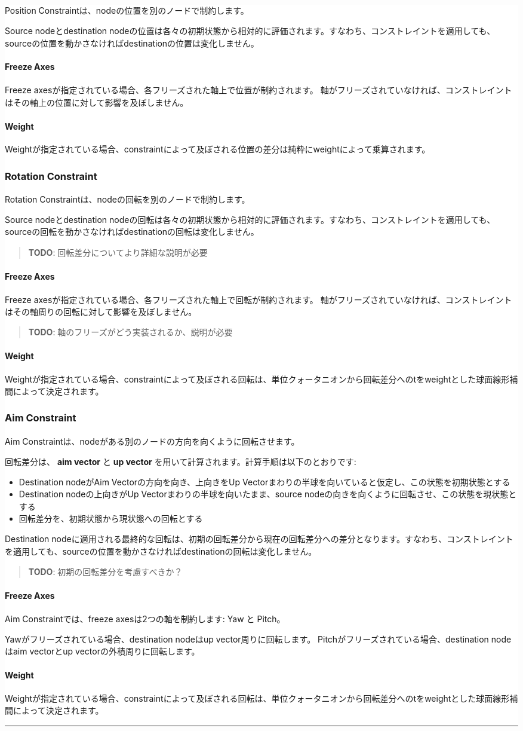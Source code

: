 Position Constraintは、nodeの位置を別のノードで制約します。

Source nodeとdestination nodeの位置は各々の初期状態から相対的に評価されます。すなわち、コンストレイントを適用しても、sourceの位置を動かさなければdestinationの位置は変化しません。

#### Freeze Axes

Freeze axesが指定されている場合、各フリーズされた軸上で位置が制約されます。
軸がフリーズされていなければ、コンストレイントはその軸上の位置に対して影響を及ぼしません。

#### Weight

Weightが指定されている場合、constraintによって及ぼされる位置の差分は純粋にweightによって乗算されます。

### Rotation Constraint

Rotation Constraintは、nodeの回転を別のノードで制約します。

Source nodeとdestination nodeの回転は各々の初期状態から相対的に評価されます。すなわち、コンストレイントを適用しても、sourceの回転を動かさなければdestinationの回転は変化しません。

> **TODO**: 回転差分についてより詳細な説明が必要

#### Freeze Axes

Freeze axesが指定されている場合、各フリーズされた軸上で回転が制約されます。
軸がフリーズされていなければ、コンストレイントはその軸周りの回転に対して影響を及ぼしません。

> **TODO**: 軸のフリーズがどう実装されるか、説明が必要

#### Weight

Weightが指定されている場合、constraintによって及ぼされる回転は、単位クォータニオンから回転差分へのtをweightとした球面線形補間によって決定されます。

### Aim Constraint

Aim Constraintは、nodeがある別のノードの方向を向くように回転させます。

回転差分は、 **aim vector** と **up vector** を用いて計算されます。計算手順は以下のとおりです:

- Destination nodeがAim Vectorの方向を向き、上向きをUp Vectorまわりの半球を向いていると仮定し、この状態を初期状態とする
- Destination nodeの上向きがUp Vectorまわりの半球を向いたまま、source nodeの向きを向くように回転させ、この状態を現状態とする
- 回転差分を、初期状態から現状態への回転とする

Destination nodeに適用される最終的な回転は、初期の回転差分から現在の回転差分への差分となります。すなわち、コンストレイントを適用しても、sourceの位置を動かさなければdestinationの回転は変化しません。

> **TODO**: 初期の回転差分を考慮すべきか？

#### Freeze Axes

Aim Constraintでは、freeze axesは2つの軸を制約します: Yaw と Pitch。

Yawがフリーズされている場合、destination nodeはup vector周りに回転します。
Pitchがフリーズされている場合、destination nodeはaim vectorとup vectorの外積周りに回転します。

#### Weight

Weightが指定されている場合、constraintによって及ぼされる回転は、単位クォータニオンから回転差分へのtをweightとした球面線形補間によって決定されます。

---
